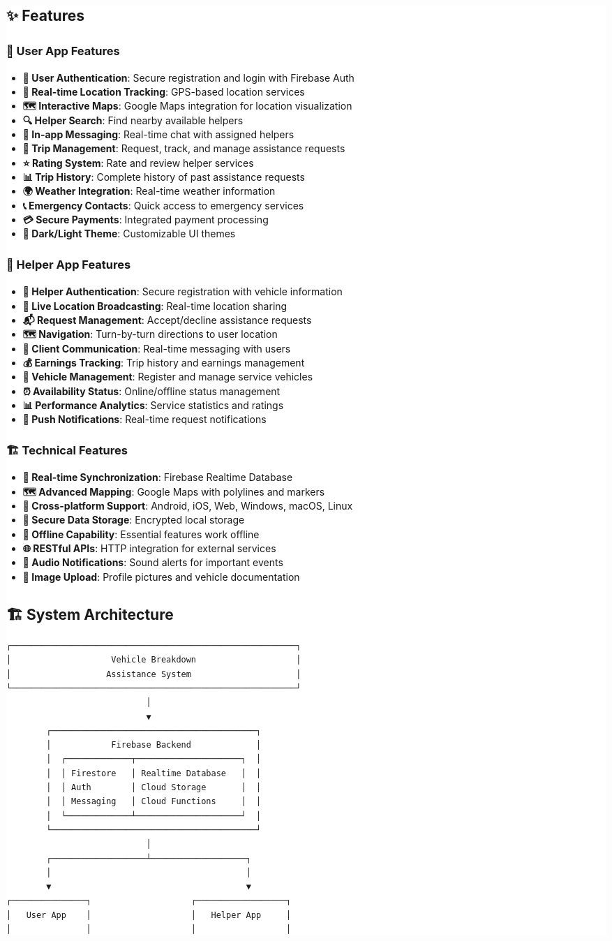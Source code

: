 ## ✨ Features

### 👤 User App Features
- **🔐 User Authentication**: Secure registration and login with Firebase Auth
- **📍 Real-time Location Tracking**: GPS-based location services
- **🗺️ Interactive Maps**: Google Maps integration for location visualization
- **🔍 Helper Search**: Find nearby available helpers
- **💬 In-app Messaging**: Real-time chat with assigned helpers
- **📱 Trip Management**: Request, track, and manage assistance requests
- **⭐ Rating System**: Rate and review helper services
- **📊 Trip History**: Complete history of past assistance requests
- **🌍 Weather Integration**: Real-time weather information
- **📞 Emergency Contacts**: Quick access to emergency services
- **💳 Secure Payments**: Integrated payment processing
- **🌙 Dark/Light Theme**: Customizable UI themes

### 🔧 Helper App Features
- **🔐 Helper Authentication**: Secure registration with vehicle information
- **📍 Live Location Broadcasting**: Real-time location sharing
- **📬 Request Management**: Accept/decline assistance requests
- **🗺️ Navigation**: Turn-by-turn directions to user location
- **💬 Client Communication**: Real-time messaging with users
- **💰 Earnings Tracking**: Trip history and earnings management
- **🚗 Vehicle Management**: Register and manage service vehicles
- **⏰ Availability Status**: Online/offline status management
- **📊 Performance Analytics**: Service statistics and ratings
- **🔔 Push Notifications**: Real-time request notifications

### 🏗️ Technical Features
- **🔄 Real-time Synchronization**: Firebase Realtime Database
- **🗺️ Advanced Mapping**: Google Maps with polylines and markers
- **📱 Cross-platform Support**: Android, iOS, Web, Windows, macOS, Linux
- **🔐 Secure Data Storage**: Encrypted local storage
- **📡 Offline Capability**: Essential features work offline
- **🌐 RESTful APIs**: HTTP integration for external services
- **🎵 Audio Notifications**: Sound alerts for important events
- **📸 Image Upload**: Profile pictures and vehicle documentation

## 🏗️ System Architecture

```
┌─────────────────────────────────────────────────────────┐
│                    Vehicle Breakdown                    │
│                   Assistance System                     │
└─────────────────────────────────────────────────────────┘
                            │
                            ▼
        ┌─────────────────────────────────────────┐
        │            Firebase Backend             │
        │  ┌─────────────┬─────────────────────┐  │
        │  │ Firestore   │ Realtime Database   │  │
        │  │ Auth        │ Cloud Storage       │  │
        │  │ Messaging   │ Cloud Functions     │  │
        │  └─────────────┴─────────────────────┘  │
        └─────────────────────────────────────────┘
                            │
        ┌───────────────────┴───────────────────┐
        │                                       │
        ▼                                       ▼
┌───────────────┐                    ┌──────────────────┐
│   User App    │                    │   Helper App     │
│               │                    │                  │
```